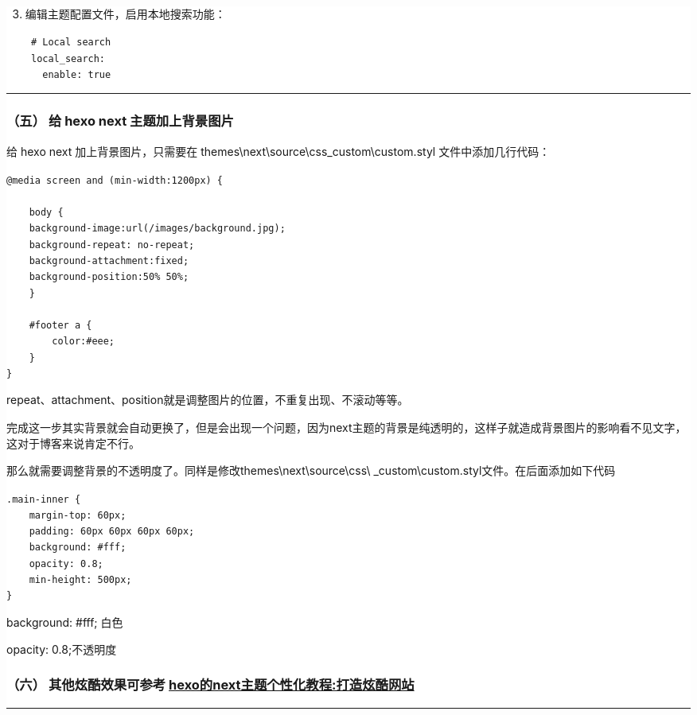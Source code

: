 3. 编辑主题配置文件，启用本地搜索功能：

		# Local search
		local_search:
		  enable: true


---

### （五） 给 hexo next 主题加上背景图片

给 hexo next 加上背景图片，只需要在 themes\next\source\css_custom\custom.styl 文件中添加几行代码：

```
@media screen and (min-width:1200px) {

    body {
    background-image:url(/images/background.jpg);
    background-repeat: no-repeat;
    background-attachment:fixed;
    background-position:50% 50%; 
    }

    #footer a {
        color:#eee;
    }
}
```

repeat、attachment、position就是调整图片的位置，不重复出现、不滚动等等。

完成这一步其实背景就会自动更换了，但是会出现一个问题，因为next主题的背景是纯透明的，这样子就造成背景图片的影响看不见文字，这对于博客来说肯定不行。

那么就需要调整背景的不透明度了。同样是修改themes\next\source\css\ _custom\custom.styl文件。在后面添加如下代码

```
.main-inner { 
    margin-top: 60px;
    padding: 60px 60px 60px 60px;
    background: #fff;
    opacity: 0.8;
    min-height: 500px;
}
```

background: #fff; 白色

opacity: 0.8;不透明度

### （六） 其他炫酷效果可参考 [hexo的next主题个性化教程:打造炫酷网站](https://www.jianshu.com/p/f054333ac9e6)


---